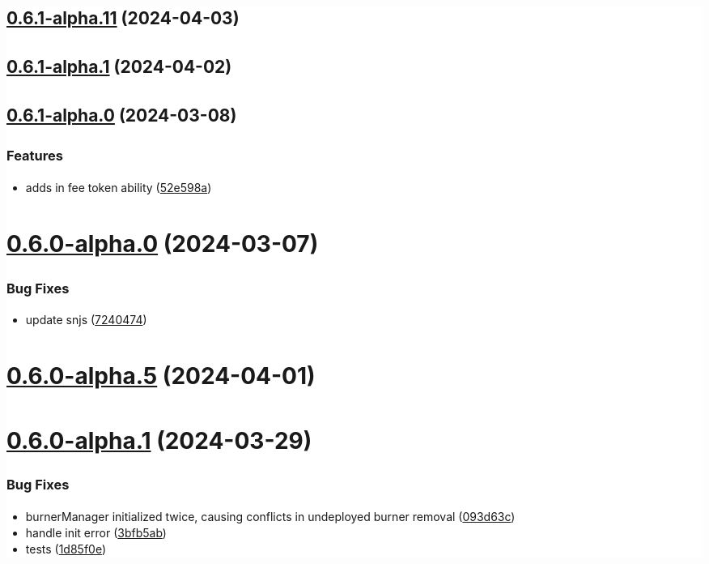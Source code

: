 

## [0.6.1-alpha.11](https://github.com/dojoengine/dojo.js/compare/v0.6.1-alpha.1...v0.6.1-alpha.11) (2024-04-03)



## [0.6.1-alpha.1](https://github.com/dojoengine/dojo.js/compare/v0.6.0-alpha.5...v0.6.1-alpha.1) (2024-04-02)



## [0.6.1-alpha.0](https://github.com/dojoengine/dojo.js/compare/v0.6.0-alpha.0...v0.6.1-alpha.0) (2024-03-08)


### Features

* adds in fee token ability ([52e598a](https://github.com/dojoengine/dojo.js/commit/52e598a4b08ba2f5e4ac09dec66db08e4e5c00ad))



# [0.6.0-alpha.0](https://github.com/dojoengine/dojo.js/compare/v0.5.9...v0.6.0-alpha.0) (2024-03-07)


### Bug Fixes

* update snjs ([7240474](https://github.com/dojoengine/dojo.js/commit/72404740ed651e1d2204582fccc5903524ac40d7))



# [0.6.0-alpha.5](https://github.com/dojoengine/dojo.js/compare/v0.6.0-alpha.2...v0.6.0-alpha.5) (2024-04-01)



# [0.6.0-alpha.1](https://github.com/dojoengine/dojo.js/compare/v0.6.1-alpha.0...v0.6.0-alpha.1) (2024-03-29)


### Bug Fixes

* burnerManager initialized twice, causing conflicts in undeployed burner removal ([093d63c](https://github.com/dojoengine/dojo.js/commit/093d63cbee4482a5602aba5672d2a870b0d6e2df))
* handle init error ([3bfb5ab](https://github.com/dojoengine/dojo.js/commit/3bfb5ab1025ddf756fb72235d69aeb27c9b00198))
* tests ([1d85f0e](https://github.com/dojoengine/dojo.js/commit/1d85f0ee64510f17c735a2a748c0772dd5e9bf7c))

